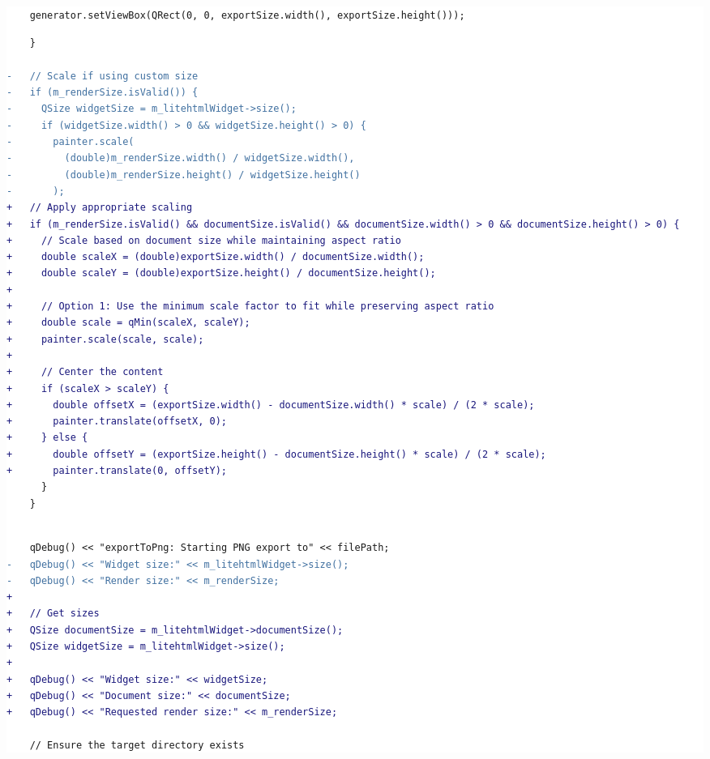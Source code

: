 ```diff
    generator.setViewBox(QRect(0, 0, exportSize.width(), exportSize.height()));
```

```diff
    }
    
-   // Scale if using custom size
-   if (m_renderSize.isValid()) {
-     QSize widgetSize = m_litehtmlWidget->size();
-     if (widgetSize.width() > 0 && widgetSize.height() > 0) {
-       painter.scale(
-         (double)m_renderSize.width() / widgetSize.width(),
-         (double)m_renderSize.height() / widgetSize.height()
-       );
+   // Apply appropriate scaling
+   if (m_renderSize.isValid() && documentSize.isValid() && documentSize.width() > 0 && documentSize.height() > 0) {
+     // Scale based on document size while maintaining aspect ratio
+     double scaleX = (double)exportSize.width() / documentSize.width();
+     double scaleY = (double)exportSize.height() / documentSize.height();
+     
+     // Option 1: Use the minimum scale factor to fit while preserving aspect ratio
+     double scale = qMin(scaleX, scaleY);
+     painter.scale(scale, scale);
+     
+     // Center the content
+     if (scaleX > scaleY) {
+       double offsetX = (exportSize.width() - documentSize.width() * scale) / (2 * scale);
+       painter.translate(offsetX, 0);
+     } else {
+       double offsetY = (exportSize.height() - documentSize.height() * scale) / (2 * scale);
+       painter.translate(0, offsetY);
      }
    }
```

```diff
    
    qDebug() << "exportToPng: Starting PNG export to" << filePath;
-   qDebug() << "Widget size:" << m_litehtmlWidget->size();
-   qDebug() << "Render size:" << m_renderSize;
+   
+   // Get sizes
+   QSize documentSize = m_litehtmlWidget->documentSize();
+   QSize widgetSize = m_litehtmlWidget->size();
+   
+   qDebug() << "Widget size:" << widgetSize;
+   qDebug() << "Document size:" << documentSize;
+   qDebug() << "Requested render size:" << m_renderSize;
    
    // Ensure the target directory exists
```
